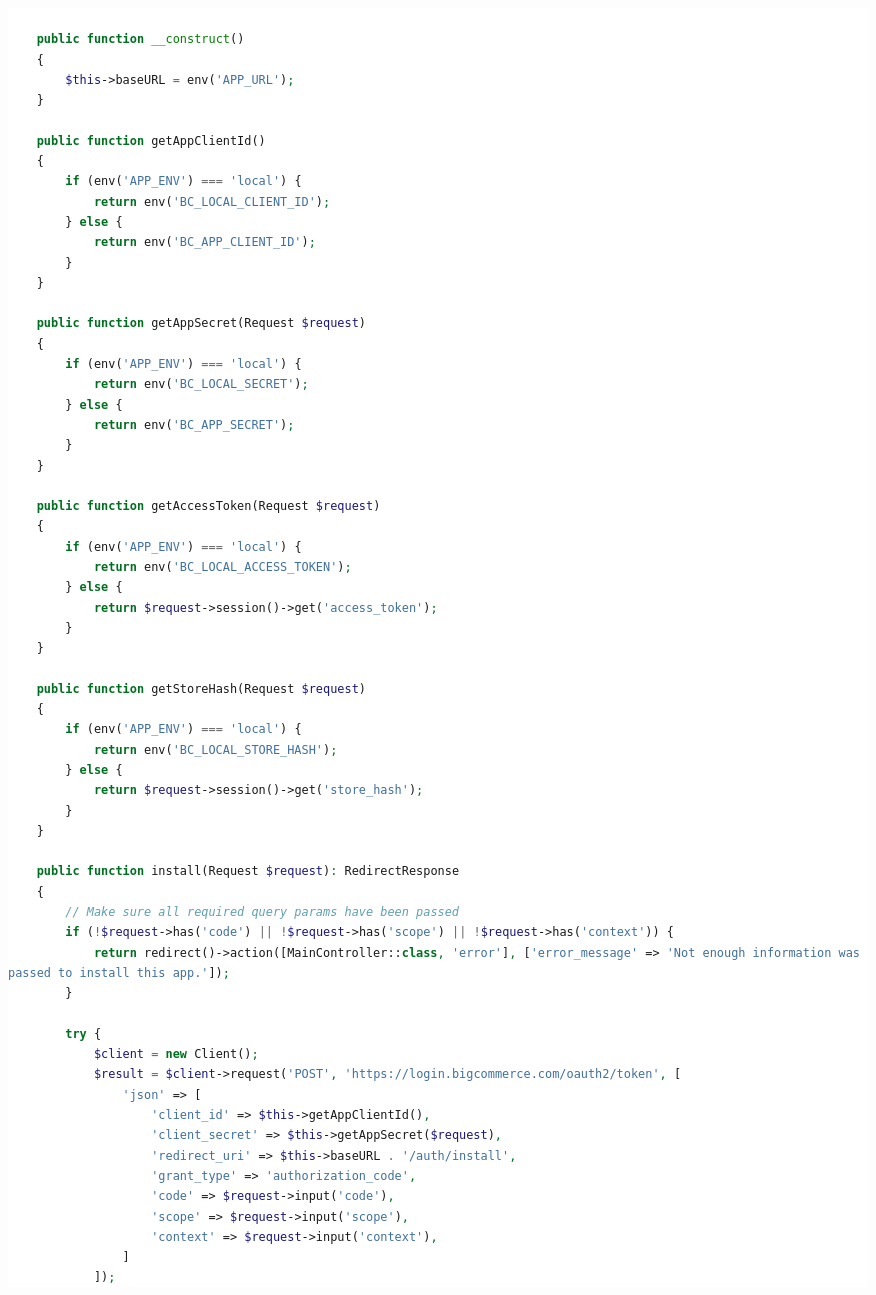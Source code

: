 ```php

    public function __construct()
    {
        $this->baseURL = env('APP_URL');
    }

    public function getAppClientId()
    {
        if (env('APP_ENV') === 'local') {
            return env('BC_LOCAL_CLIENT_ID');
        } else {
            return env('BC_APP_CLIENT_ID');
        }
    }

    public function getAppSecret(Request $request)
    {
        if (env('APP_ENV') === 'local') {
            return env('BC_LOCAL_SECRET');
        } else {
            return env('BC_APP_SECRET');
        }
    }

    public function getAccessToken(Request $request)
    {
        if (env('APP_ENV') === 'local') {
            return env('BC_LOCAL_ACCESS_TOKEN');
        } else {
            return $request->session()->get('access_token');
        }
    }

    public function getStoreHash(Request $request)
    {
        if (env('APP_ENV') === 'local') {
            return env('BC_LOCAL_STORE_HASH');
        } else {
            return $request->session()->get('store_hash');
        }
    }

    public function install(Request $request): RedirectResponse
    {
        // Make sure all required query params have been passed
        if (!$request->has('code') || !$request->has('scope') || !$request->has('context')) {
            return redirect()->action([MainController::class, 'error'], ['error_message' => 'Not enough information was passed to install this app.']);
        }

        try {
            $client = new Client();
            $result = $client->request('POST', 'https://login.bigcommerce.com/oauth2/token', [
                'json' => [
                    'client_id' => $this->getAppClientId(),
                    'client_secret' => $this->getAppSecret($request),
                    'redirect_uri' => $this->baseURL . '/auth/install',
                    'grant_type' => 'authorization_code',
                    'code' => $request->input('code'),
                    'scope' => $request->input('scope'),
                    'context' => $request->input('context'),
                ]
            ]);
```